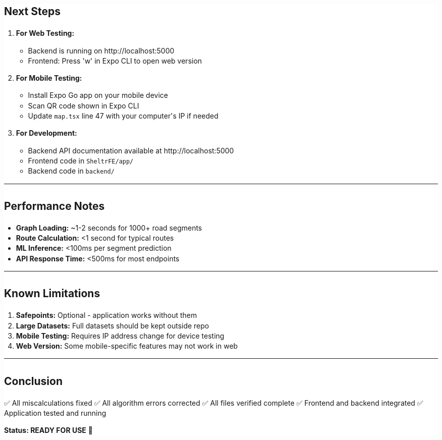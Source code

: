 
## Next Steps

1. **For Web Testing:**
   - Backend is running on http://localhost:5000
   - Frontend: Press 'w' in Expo CLI to open web version

2. **For Mobile Testing:**
   - Install Expo Go app on your mobile device
   - Scan QR code shown in Expo CLI
   - Update `map.tsx` line 47 with your computer's IP if needed

3. **For Development:**
   - Backend API documentation available at http://localhost:5000
   - Frontend code in `SheltrFE/app/`
   - Backend code in `backend/`

---

## Performance Notes

- **Graph Loading:** ~1-2 seconds for 1000+ road segments
- **Route Calculation:** <1 second for typical routes
- **ML Inference:** <100ms per segment prediction
- **API Response Time:** <500ms for most endpoints

---

## Known Limitations

1. **Safepoints:** Optional - application works without them
2. **Large Datasets:** Full datasets should be kept outside repo
3. **Mobile Testing:** Requires IP address change for device testing
4. **Web Version:** Some mobile-specific features may not work in web

---

## Conclusion

✅ All miscalculations fixed
✅ All algorithm errors corrected
✅ All files verified complete
✅ Frontend and backend integrated
✅ Application tested and running

**Status: READY FOR USE** 🚀
